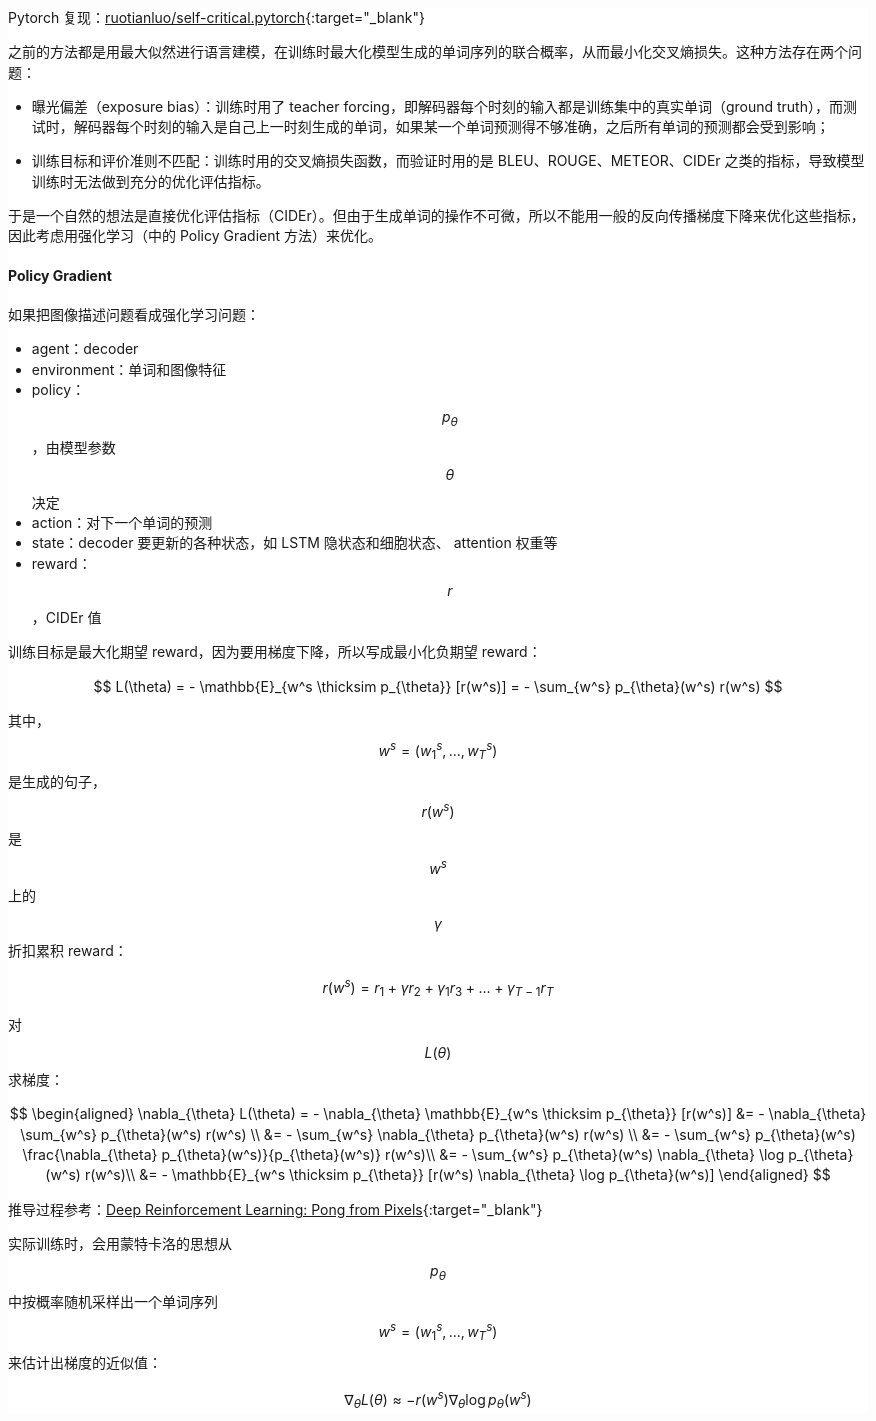 Pytorch 复现：[ruotianluo/self-critical.pytorch](https://github.com/ruotianluo/self-critical.pytorch){:target="_blank"} 


之前的方法都是用最大似然进行语言建模，在训练时最大化模型生成的单词序列的联合概率，从而最小化交叉熵损失。这种方法存在两个问题：

- 曝光偏差（exposure bias）：训练时用了 teacher forcing，即解码器每个时刻的输入都是训练集中的真实单词（ground truth），而测试时，解码器每个时刻的输入是自己上一时刻生成的单词，如果某一个单词预测得不够准确，之后所有单词的预测都会受到影响；

- 训练目标和评价准则不匹配：训练时用的交叉熵损失函数，而验证时用的是 BLEU、ROUGE、METEOR、CIDEr 之类的指标，导致模型训练时无法做到充分的优化评估指标。

于是一个自然的想法是直接优化评估指标（CIDEr）。但由于生成单词的操作不可微，所以不能用一般的反向传播梯度下降来优化这些指标，因此考虑用强化学习（中的 Policy Gradient 方法）来优化。


#### Policy Gradient 

如果把图像描述问题看成强化学习问题：

- agent：decoder
- environment：单词和图像特征
- policy：$$p_{\theta}$$，由模型参数 $$\theta$$ 决定
- action：对下一个单词的预测
- state：decoder 要更新的各种状态，如 LSTM 隐状态和细胞状态、 attention 权重等
- reward：$$r$$，CIDEr 值

训练目标是最大化期望 reward，因为要用梯度下降，所以写成最小化负期望 reward：

$$
L(\theta) = - \mathbb{E}_{w^s \thicksim p_{\theta}} [r(w^s)] = - \sum_{w^s} p_{\theta}(w^s) r(w^s)
$$

其中，$$w^s = (w_1^s, ... , w_T^s)$$ 是生成的句子，$$r(w^s)$$ 是 $$w^s$$ 上的 $$\gamma$$ 折扣累积 reward：

$$
r(w^s) = r_1 + \gamma r_2 + \gamma_1 r_3 + ... +  \gamma_{T-1} r_T
$$

对 $$L(\theta)$$ 求梯度：

$$
\begin{aligned}
  \nabla_{\theta} L(\theta) = - \nabla_{\theta} \mathbb{E}_{w^s \thicksim p_{\theta}} [r(w^s)] &= - \nabla_{\theta} \sum_{w^s} p_{\theta}(w^s) r(w^s) \\
  &= - \sum_{w^s} \nabla_{\theta}  p_{\theta}(w^s) r(w^s) \\
  &= - \sum_{w^s} p_{\theta}(w^s) \frac{\nabla_{\theta} p_{\theta}(w^s)}{p_{\theta}(w^s)} r(w^s)\\
  &= - \sum_{w^s} p_{\theta}(w^s) \nabla_{\theta} \log p_{\theta}(w^s) r(w^s)\\
  &= - \mathbb{E}_{w^s \thicksim p_{\theta}} [r(w^s) \nabla_{\theta} \log p_{\theta}(w^s)]
\end{aligned}
$$

推导过程参考：[Deep Reinforcement Learning: Pong from Pixels](http://karpathy.github.io/2016/05/31/rl/){:target="_blank"}

实际训练时，会用蒙特卡洛的思想从 $$p_{\theta}$$ 中按概率随机采样出一个单词序列 $$w^s = (w_1^s, ... , w_T^s)$$ 来估计出梯度的近似值：

$$
\nabla_{\theta} L(\theta) \approx -r(w^s) \nabla_{\theta} \log p_{\theta} (w^s)
$$
